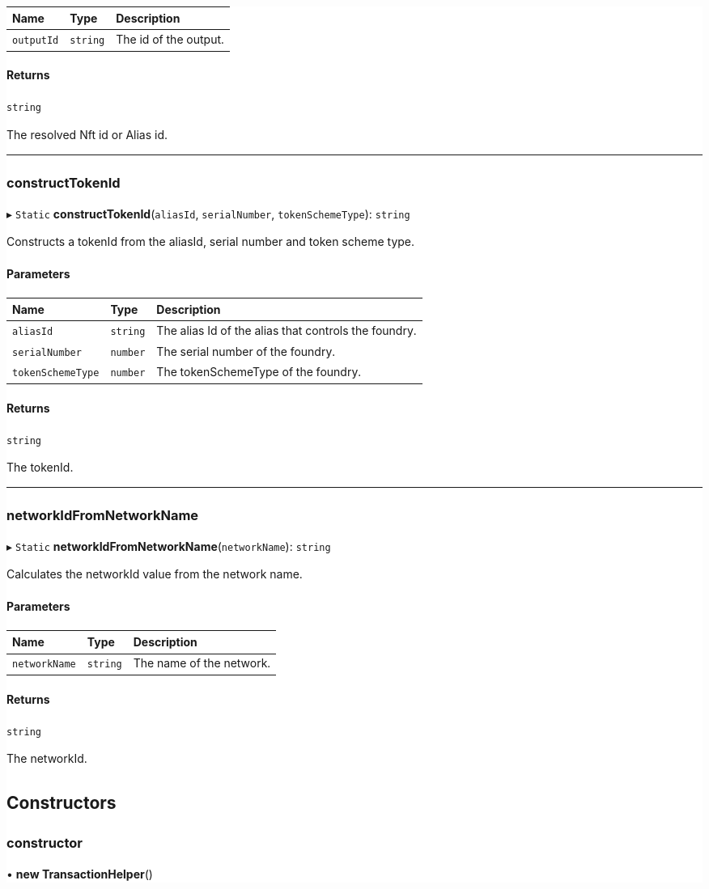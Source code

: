 | Name | Type | Description |
| :------ | :------ | :------ |
| `outputId` | `string` | The id of the output. |

#### Returns

`string`

The resolved Nft id or Alias id.

___

### constructTokenId

▸ `Static` **constructTokenId**(`aliasId`, `serialNumber`, `tokenSchemeType`): `string`

Constructs a tokenId from the aliasId, serial number and token scheme type.

#### Parameters

| Name | Type | Description |
| :------ | :------ | :------ |
| `aliasId` | `string` | The alias Id of the alias that controls the foundry. |
| `serialNumber` | `number` | The serial number of the foundry. |
| `tokenSchemeType` | `number` | The tokenSchemeType of the foundry. |

#### Returns

`string`

The tokenId.

___

### networkIdFromNetworkName

▸ `Static` **networkIdFromNetworkName**(`networkName`): `string`

Calculates the networkId value from the network name.

#### Parameters

| Name | Type | Description |
| :------ | :------ | :------ |
| `networkName` | `string` | The name of the network. |

#### Returns

`string`

The networkId.

## Constructors

### constructor

• **new TransactionHelper**()
